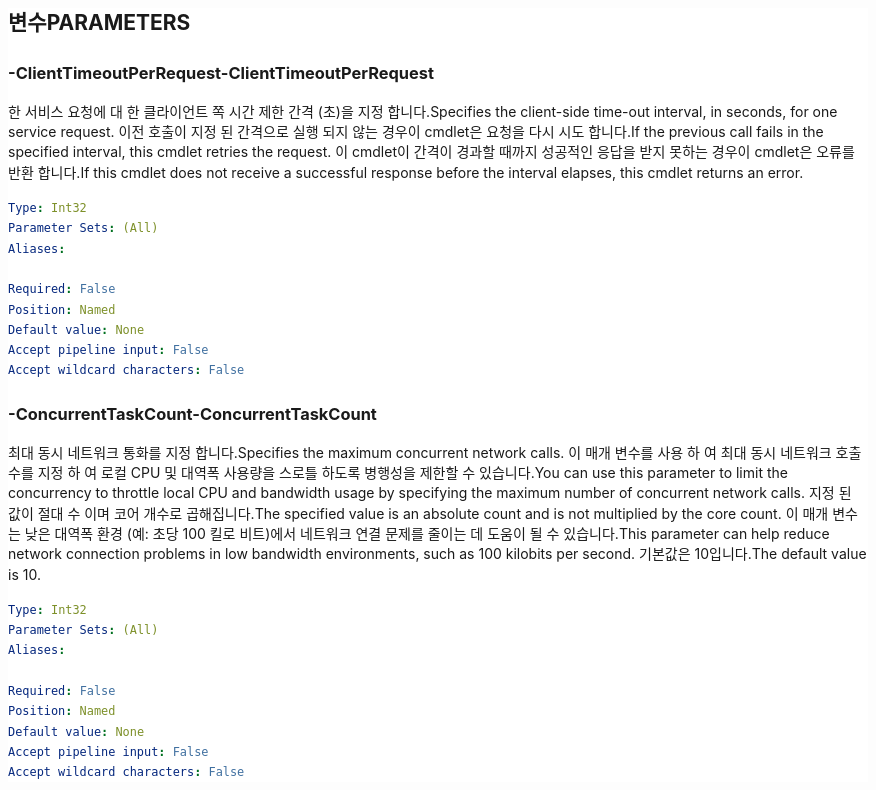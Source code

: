 ## <span data-ttu-id="db620-117">변수</span><span class="sxs-lookup"><span data-stu-id="db620-117">PARAMETERS</span></span>

### <span data-ttu-id="db620-118">-ClientTimeoutPerRequest</span><span class="sxs-lookup"><span data-stu-id="db620-118">-ClientTimeoutPerRequest</span></span>
<span data-ttu-id="db620-119">한 서비스 요청에 대 한 클라이언트 쪽 시간 제한 간격 (초)을 지정 합니다.</span><span class="sxs-lookup"><span data-stu-id="db620-119">Specifies the client-side time-out interval, in seconds, for one service request.</span></span>
<span data-ttu-id="db620-120">이전 호출이 지정 된 간격으로 실행 되지 않는 경우이 cmdlet은 요청을 다시 시도 합니다.</span><span class="sxs-lookup"><span data-stu-id="db620-120">If the previous call fails in the specified interval, this cmdlet retries the request.</span></span>
<span data-ttu-id="db620-121">이 cmdlet이 간격이 경과할 때까지 성공적인 응답을 받지 못하는 경우이 cmdlet은 오류를 반환 합니다.</span><span class="sxs-lookup"><span data-stu-id="db620-121">If this cmdlet does not receive a successful response before the interval elapses, this cmdlet returns an error.</span></span>

```yaml
Type: Int32
Parameter Sets: (All)
Aliases: 

Required: False
Position: Named
Default value: None
Accept pipeline input: False
Accept wildcard characters: False
```

### <span data-ttu-id="db620-122">-ConcurrentTaskCount</span><span class="sxs-lookup"><span data-stu-id="db620-122">-ConcurrentTaskCount</span></span>
<span data-ttu-id="db620-123">최대 동시 네트워크 통화를 지정 합니다.</span><span class="sxs-lookup"><span data-stu-id="db620-123">Specifies the maximum concurrent network calls.</span></span>
<span data-ttu-id="db620-124">이 매개 변수를 사용 하 여 최대 동시 네트워크 호출 수를 지정 하 여 로컬 CPU 및 대역폭 사용량을 스로틀 하도록 병행성을 제한할 수 있습니다.</span><span class="sxs-lookup"><span data-stu-id="db620-124">You can use this parameter to limit the concurrency to throttle local CPU and bandwidth usage by specifying the maximum number of concurrent network calls.</span></span>
<span data-ttu-id="db620-125">지정 된 값이 절대 수 이며 코어 개수로 곱해집니다.</span><span class="sxs-lookup"><span data-stu-id="db620-125">The specified value is an absolute count and is not multiplied by the core count.</span></span>
<span data-ttu-id="db620-126">이 매개 변수는 낮은 대역폭 환경 (예: 초당 100 킬로 비트)에서 네트워크 연결 문제를 줄이는 데 도움이 될 수 있습니다.</span><span class="sxs-lookup"><span data-stu-id="db620-126">This parameter can help reduce network connection problems in low bandwidth environments, such as 100 kilobits per second.</span></span>
<span data-ttu-id="db620-127">기본값은 10입니다.</span><span class="sxs-lookup"><span data-stu-id="db620-127">The default value is 10.</span></span>

```yaml
Type: Int32
Parameter Sets: (All)
Aliases: 

Required: False
Position: Named
Default value: None
Accept pipeline input: False
Accept wildcard characters: False
```
